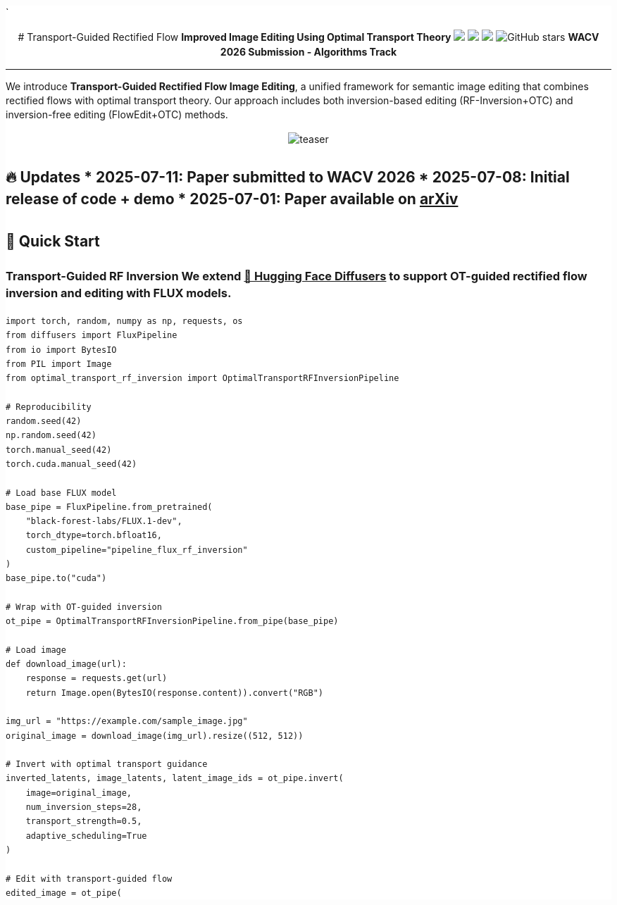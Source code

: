

`<div  align="center"> # Transport-Guided Rectified Flow  **Improved Image Editing Using Optimal Transport Theory**  <a  href='TODO'><img  src='https://img.shields.io/badge/Project-Page-green'></a> <a  href='TODO'><img  src='https://img.shields.io/badge/WACV-2026-blue'></a> <a  href='TODO'><img  src='https://img.shields.io/badge/arXiv-Preprint-red'></a>
![GitHub stars](https://img.shields.io/github/stars/marianlupascu/OT-Inversion?style=social) **WACV 2026 Submission - Algorithms Track**  </div>

---

We introduce **Transport-Guided Rectified Flow Image Editing**, a unified framework for semantic image editing that combines rectified flows with optimal transport theory. Our approach includes both inversion-based editing (RF-Inversion+OTC) and inversion-free editing (FlowEdit+OTC) methods. <p  align="center"> <img  src="assets/teaser.png"  alt="teaser"  width="80%"> </p>

## 🔥 Updates  *  **2025-07-11**: Paper submitted to WACV 2026 *  **2025-07-08**: Initial release of code + demo *  **2025-07-01**: Paper available on [arXiv](TODO)

## 🚀 Quick Start  

### Transport-Guided RF Inversion We extend [🤗 Hugging Face Diffusers](https://github.com/huggingface/diffusers) to support **OT-guided rectified flow inversion and editing** with FLUX models.

```
import torch, random, numpy as np, requests, os
from diffusers import FluxPipeline
from io import BytesIO
from PIL import Image
from optimal_transport_rf_inversion import OptimalTransportRFInversionPipeline

# Reproducibility
random.seed(42)
np.random.seed(42)
torch.manual_seed(42)
torch.cuda.manual_seed(42)

# Load base FLUX model
base_pipe = FluxPipeline.from_pretrained(
    "black-forest-labs/FLUX.1-dev",
    torch_dtype=torch.bfloat16,
    custom_pipeline="pipeline_flux_rf_inversion"
)
base_pipe.to("cuda")

# Wrap with OT-guided inversion
ot_pipe = OptimalTransportRFInversionPipeline.from_pipe(base_pipe)

# Load image
def download_image(url):
    response = requests.get(url)
    return Image.open(BytesIO(response.content)).convert("RGB")

img_url = "https://example.com/sample_image.jpg"
original_image = download_image(img_url).resize((512, 512))

# Invert with optimal transport guidance
inverted_latents, image_latents, latent_image_ids = ot_pipe.invert(
    image=original_image,
    num_inversion_steps=28,
    transport_strength=0.5,
    adaptive_scheduling=True
)

# Edit with transport-guided flow
edited_image = ot_pipe(
```